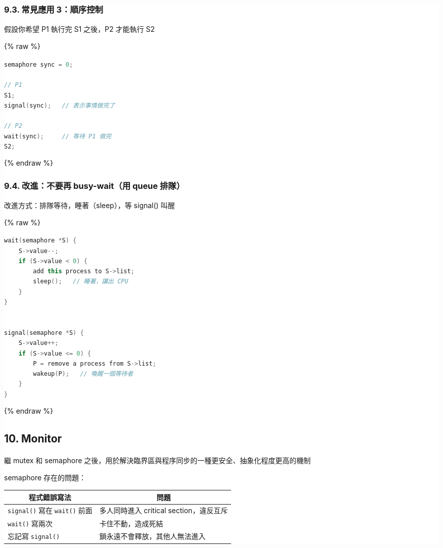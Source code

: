 ### 9.3. 常見應用 3：順序控制

假設你希望 P1 執行完 S1 之後，P2 才能執行 S2

{% raw %}

```cpp
semaphore sync = 0;

// P1
S1;
signal(sync);   // 表示事情做完了

// P2
wait(sync);     // 等待 P1 做完
S2;
```

{% endraw %}

### 9.4. 改進：不要再 busy-wait（用 queue 排隊）

改進方式：排隊等待，睡著（sleep），等 signal() 叫醒

{% raw %}

```cpp
wait(semaphore *S) {
    S->value--;
    if (S->value < 0) {
        add this process to S->list;
        sleep();   // 睡著，讓出 CPU
    }
}


signal(semaphore *S) {
    S->value++;
    if (S->value <= 0) {
        P = remove a process from S->list;
        wakeup(P);   // 喚醒一個等待者
    }
}
```

{% endraw %}

## 10. Monitor

繼 mutex 和 semaphore 之後，用於解決臨界區與程序同步的一種更安全、抽象化程度更高的機制

semaphore 存在的問題：

| 程式錯誤寫法                  | 問題                                    |
| ----------------------------- | --------------------------------------- |
| `signal()` 寫在 `wait()` 前面 | 多人同時進入 critical section，違反互斥 |
| `wait()` 寫兩次               | 卡住不動，造成死結                      |
| 忘記寫 `signal()`             | 鎖永遠不會釋放，其他人無法進入          |
